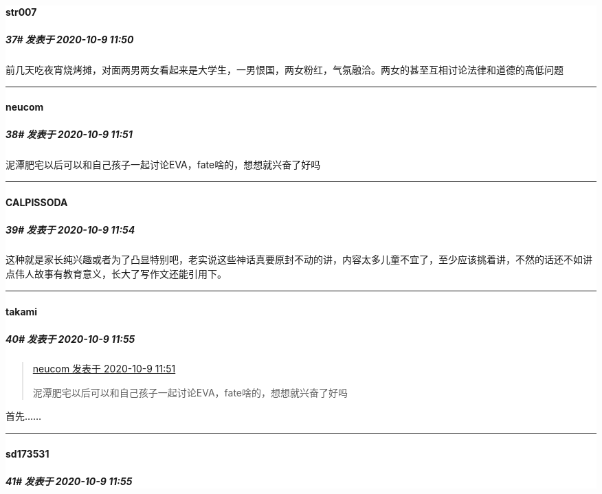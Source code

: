 ####  str007  
##### 37#       发表于 2020-10-9 11:50




前几天吃夜宵烧烤摊，对面两男两女看起来是大学生，一男恨国，两女粉红，气氛融洽。两女的甚至互相讨论法律和道德的高低问题







-----

####  neucom  
##### 38#       发表于 2020-10-9 11:51




泥潭肥宅以后可以和自己孩子一起讨论EVA，fate啥的，想想就兴奋了好吗







-----

####  CALPISSODA  
##### 39#       发表于 2020-10-9 11:54




这种就是家长纯兴趣或者为了凸显特别吧，老实说这些神话真要原封不动的讲，内容太多儿童不宜了，至少应该挑着讲，不然的话还不如讲点伟人故事有教育意义，长大了写作文还能引用下。







-----

####  takami  
##### 40#       发表于 2020-10-9 11:55



<blockquote><a href="httphttps://bbs.saraba1st.com/2b/forum.php?mod=redirect&amp;goto=findpost&amp;pid=48995936&amp;ptid=1964033" target="_blank">neucom 发表于 2020-10-9 11:51</a>

泥潭肥宅以后可以和自己孩子一起讨论EVA，fate啥的，想想就兴奋了好吗</blockquote>
首先……







-----

####  sd173531  
##### 41#       发表于 2020-10-9 11:55
